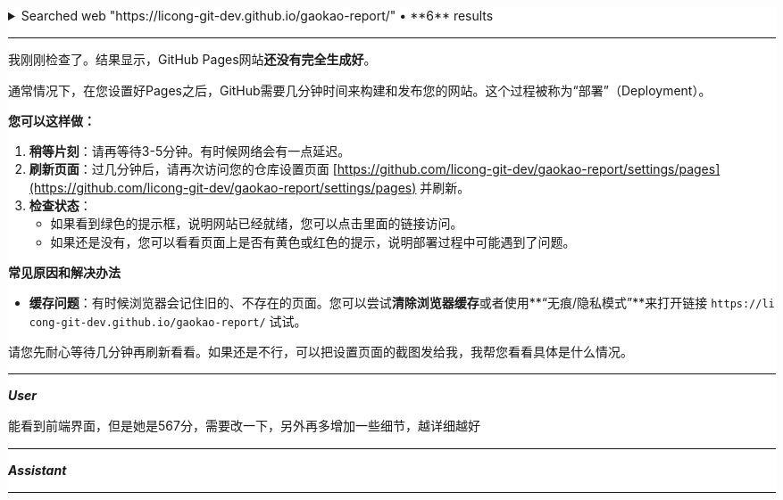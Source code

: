 <details><summary>Searched web "https://licong-git-dev.github.io/gaokao-report/" • **6** results</summary></details>

---

我刚刚检查了。结果显示，GitHub Pages网站**还没有完全生成好**。

通常情况下，在您设置好Pages之后，GitHub需要几分钟时间来构建和发布您的网站。这个过程被称为“部署”（Deployment）。

**您可以这样做：**

1.  **稍等片刻**：请再等待3-5分钟。有时候网络会有一点延迟。
2.  **刷新页面**：过几分钟后，请再次访问您的仓库设置页面 [https://github.com/licong-git-dev/gaokao-report/settings/pages](https://github.com/licong-git-dev/gaokao-report/settings/pages) 并刷新。
3.  **检查状态**：
    *   如果看到绿色的提示框，说明网站已经就绪，您可以点击里面的链接访问。
    *   如果还是没有，您可以看看页面上是否有黄色或红色的提示，说明部署过程中可能遇到了问题。

**常见原因和解决办法**

*   **缓存问题**：有时候浏览器会记住旧的、不存在的页面。您可以尝试**清除浏览器缓存**或者使用**“无痕/隐私模式”**来打开链接 `https://licong-git-dev.github.io/gaokao-report/` 试试。

请您先耐心等待几分钟再刷新看看。如果还是不行，可以把设置页面的截图发给我，我帮您看看具体是什么情况。

---

_**User**_

能看到前端界面，但是她是567分，需要改一下，另外再多增加一些细节，越详细越好

---

_**Assistant**_



---

